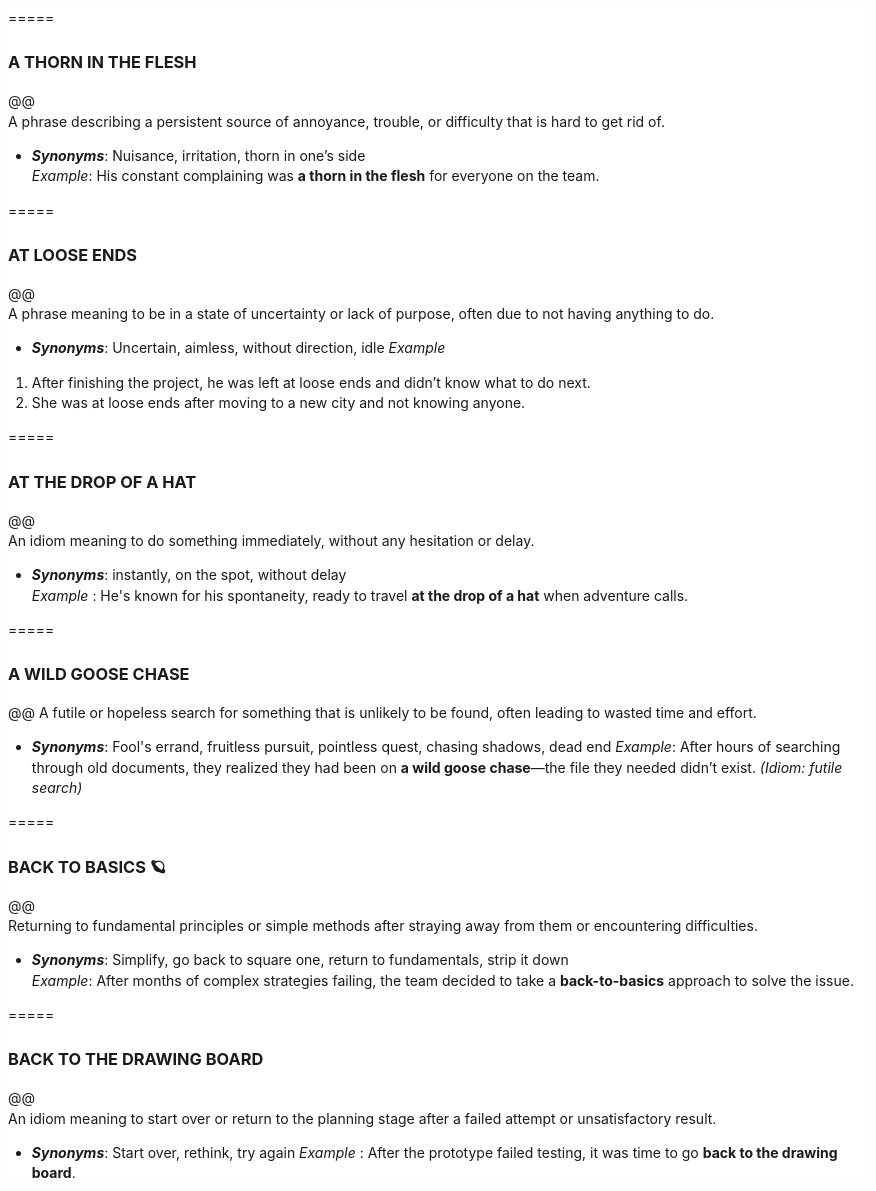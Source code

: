 =====

### A THORN IN THE FLESH  
@@  
A phrase describing a persistent source of annoyance, trouble, or difficulty that is hard to get rid of.  
- ***Synonyms***: Nuisance, irritation, thorn in one’s side  
_Example_: His constant complaining was **a thorn in the flesh** for everyone on the team.

=====

### AT LOOSE ENDS
@@  
A phrase meaning to be in a state of uncertainty or lack of purpose, often due to not having anything to do.
- ***Synonyms***: Uncertain, aimless, without direction, idle
_Example_
1. After finishing the project, he was left at loose ends and didn’t know what to do next.
2. She was at loose ends after moving to a new city and not knowing anyone.

=====

### AT THE DROP OF A HAT  
@@  
An idiom meaning to do something immediately, without any hesitation or delay.  
- ***Synonyms***: instantly, on the spot, without delay  
_Example_ : He's known for his spontaneity, ready to travel **at the drop of a hat** when adventure calls.

=====

### A WILD GOOSE CHASE
@@
A futile or hopeless search for something that is unlikely to be found, often leading to wasted time and effort.
- ***Synonyms***: Fool's errand, fruitless pursuit, pointless quest, chasing shadows, dead end
_Example_: After hours of searching through old documents, they realized they had been on **a wild goose chase**—the file they needed didn’t exist. *(Idiom: futile search)*

=====

### BACK TO BASICS  🪐
@@  
Returning to fundamental principles or simple methods after straying away from them or encountering difficulties.  
- ***Synonyms***: Simplify, go back to square one, return to fundamentals, strip it down  
_Example_: After months of complex strategies failing, the team decided to take a **back-to-basics** approach to solve the issue.

=====

### BACK TO THE DRAWING BOARD
@@  
An idiom meaning to start over or return to the planning stage after a failed attempt or unsatisfactory result.
- ***Synonyms***: Start over, rethink, try again
_Example_ : After the prototype failed testing, it was time to go **back to the drawing board**.

